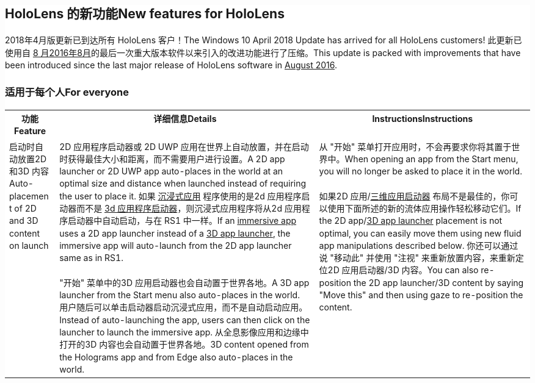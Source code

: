 ## <a name="new-features-for-hololens"></a><span data-ttu-id="3c74c-125">HoloLens 的新功能</span><span class="sxs-lookup"><span data-stu-id="3c74c-125">New features for HoloLens</span></span>

<span data-ttu-id="3c74c-126">2018年4月版更新已到达所有 HoloLens 客户！</span><span class="sxs-lookup"><span data-stu-id="3c74c-126">The Windows 10 April 2018 Update has arrived for all HoloLens customers!</span></span> <span data-ttu-id="3c74c-127">此更新已使用自 [8 月2016年8月](release-notes-august-2016.md)的最后一次重大版本软件以来引入的改进功能进行了压缩。</span><span class="sxs-lookup"><span data-stu-id="3c74c-127">This update is packed with improvements that have been introduced since the last major release of HoloLens software in [August 2016](release-notes-august-2016.md).</span></span>

### <a name="for-everyone"></a><span data-ttu-id="3c74c-128">适用于每个人</span><span class="sxs-lookup"><span data-stu-id="3c74c-128">For everyone</span></span>

<table>
  <tr>
    <th><span data-ttu-id="3c74c-129">功能</span><span class="sxs-lookup"><span data-stu-id="3c74c-129">Feature</span></span></th><th><span data-ttu-id="3c74c-130">详细信息</span><span class="sxs-lookup"><span data-stu-id="3c74c-130">Details</span></span></th><th><span data-ttu-id="3c74c-131">Instructions</span><span class="sxs-lookup"><span data-stu-id="3c74c-131">Instructions</span></span></th>
  </tr>
  <tr>
    <td><span data-ttu-id="3c74c-132">启动时自动放置2D 和3D 内容</span><span class="sxs-lookup"><span data-stu-id="3c74c-132">Auto-placement of 2D and 3D content on launch</span></span></td><td><span data-ttu-id="3c74c-133">2D 应用程序启动器或 2D UWP 应用在世界上自动放置，并在启动时获得最佳大小和距离，而不需要用户进行设置。</span><span class="sxs-lookup"><span data-stu-id="3c74c-133">A 2D app launcher or 2D UWP app auto-places in the world at an optimal size and distance when launched instead of requiring the user to place it.</span></span> <span data-ttu-id="3c74c-134">如果 <a href="https://docs.microsoft.com/windows/mixed-reality/design/app-views">沉浸式应用</a> 程序使用的是2d 应用程序启动器而不是 <a href="https://docs.microsoft.com/windows/mixed-reality/distribute/3d-app-launcher-design-guidance">3d 应用程序启动器</a>，则沉浸式应用程序将从2d 应用程序启动器中自动启动，与在 RS1 中一样。</span><span class="sxs-lookup"><span data-stu-id="3c74c-134">If an <a href="https://docs.microsoft.com/windows/mixed-reality/design/app-views">immersive app</a> uses a 2D app launcher instead of a <a href="https://docs.microsoft.com/windows/mixed-reality/distribute/3d-app-launcher-design-guidance">3D app launcher</a>, the immersive app will auto-launch from the 2D app launcher same as in RS1.</span></span><br><br><span data-ttu-id="3c74c-135">"开始" 菜单中的3D 应用启动器也会自动置于世界各地。</span><span class="sxs-lookup"><span data-stu-id="3c74c-135">A 3D app launcher from the Start menu also auto-places in the world.</span></span> <span data-ttu-id="3c74c-136">用户随后可以单击启动器启动沉浸式应用，而不是自动启动应用。</span><span class="sxs-lookup"><span data-stu-id="3c74c-136">Instead of auto-launching the app, users can then click on the launcher to launch the immersive app.</span></span> <span data-ttu-id="3c74c-137">从全息影像应用和边缘中打开的3D 内容也会自动置于世界各地。</span><span class="sxs-lookup"><span data-stu-id="3c74c-137">3D content opened from the Holograms app and from Edge also auto-places in the world.</span></span></td><td><span data-ttu-id="3c74c-138">从 "开始" 菜单打开应用时，不会再要求你将其置于世界中。</span><span class="sxs-lookup"><span data-stu-id="3c74c-138">When opening an app from the Start menu, you will no longer be asked to place it in the world.</span></span><br><br><span data-ttu-id="3c74c-139">如果2D 应用/<a href="https://docs.microsoft.com/windows/mixed-reality/distribute/3d-app-launcher-design-guidance">三维应用启动器</a> 布局不是最佳的，你可以使用下面所述的新的流体应用操作轻松移动它们。</span><span class="sxs-lookup"><span data-stu-id="3c74c-139">If the 2D app/<a href="https://docs.microsoft.com/windows/mixed-reality/distribute/3d-app-launcher-design-guidance">3D app launcher</a> placement is not optimal, you can easily move them using new fluid app manipulations described below.</span></span> <span data-ttu-id="3c74c-140">你还可以通过说 "移动此" 并使用 "注视" 来重新放置内容，来重新定位2D 应用启动器/3D 内容。</span><span class="sxs-lookup"><span data-stu-id="3c74c-140">You can also re-position the 2D app launcher/3D content by saying "Move this" and then using gaze to re-position the content.</span></span></td>
  </tr>
  <tr>